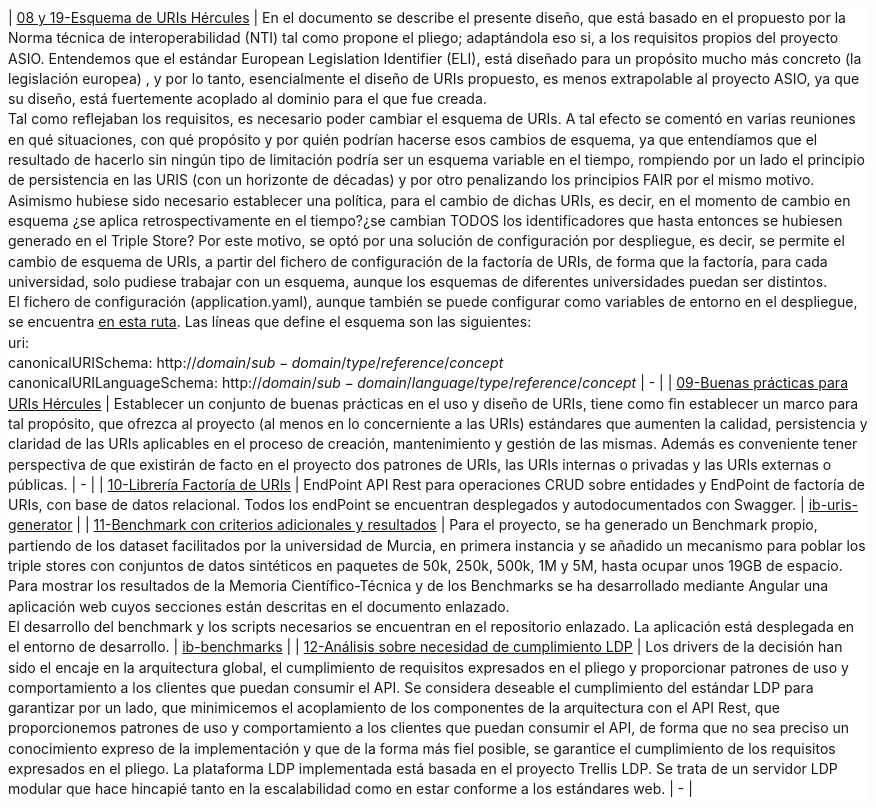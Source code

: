 | [08 y 19-Esquema de URIs Hércules](../08-Esquema_de_URIs_Hércules/ASIO_Izertis_ArquitecturaDeURIs.md) | En el documento se describe el presente diseño, que está basado en el propuesto por la Norma técnica de interoperabilidad (NTI) tal como propone el pliego; adaptándola eso si, a los requisitos propios del proyecto ASIO. Entendemos que el estándar European Legislation Identifier (ELI), está diseñado para un propósito mucho más concreto (la legislación europea) , y por lo tanto, esencialmente el diseño de URIs propuesto, es menos extrapolable al proyecto ASIO, ya que su diseño, está fuertemente acoplado al dominio para el que fue creada. <br />Tal como reflejaban los requisitos, es necesario poder cambiar el esquema de URIs. A tal efecto se comentó en varias reuniones en qué situaciones, con qué propósito y por quién podrían hacerse esos cambios de esquema, ya que entendíamos que el resultado de hacerlo sin ningún tipo de limitación podría ser un esquema variable en el tiempo, rompiendo por un lado el principio de persistencia en las URIS (con un horizonte de décadas) y por otro penalizando los principios FAIR por el mismo motivo. Asimismo hubiese sido necesario establecer una política, para el cambio de dichas URIs, es decir, en el momento de cambio en esquema ¿se aplica retrospectivamente en el tiempo?¿se cambian TODOS los identificadores que hasta entonces se hubiesen generado en el Triple Store? Por este motivo, se optó por una solución de configuración por despliegue, es decir, se permite el cambio de esquema de URIs, a partir del fichero de configuración de la factoría de URIs, de forma que la factoría, para cada universidad, solo pudiese trabajar con un esquema, aunque los esquemas de diferentes universidades puedan ser distintos.<br />El fichero de configuración (application.yaml), aunque también se puede configurar como variables de entorno en el despliegue, se encuentra [en esta ruta](https://github.com/HerculesCRUE/ib-uris-generator/blob/master/uris-generator-back/src/main/resources/application.yml). Las líneas que define el esquema son las siguientes:<br />uri: <br />canonicalURISchema: http://$domain$/$sub-domain$/$type$/$reference$/$concept$<br />canonicalURILanguageSchema: http://$domain$/$sub-domain$/$language$/$type$/$reference$/$concept$ | -                                                            |
| [09-Buenas prácticas para URIs Hércules](../09-Buenas_prácticas_para_URIs_Hércules/ASIO_Izertis_BuenasPracticasParaURIsHercules.md) | Establecer un conjunto de buenas prácticas en el uso y diseño de URIs, tiene como fin establecer un marco para tal propósito, que ofrezca al proyecto (al menos en lo concerniente a las URIs) estándares que aumenten la calidad, persistencia y claridad de las URIs aplicables en el proceso de creación, mantenimiento y gestión de las mismas. Además es conveniente tener perspectiva de que existirán de facto en el proyecto dos patrones de URIs, las URIs internas o privadas y las URIs externas o públicas. | -                                                            |
| [10-Librería Factoría de URIs](https://github.com/HerculesCRUE/ib-uris-generator) | EndPoint API Rest para operaciones CRUD sobre entidades y EndPoint de factoría de URIs, con base de datos relacional. Todos los endPoint se encuentran desplegados y autodocumentados con Swagger. | [ib-uris-generator](https://github.com/HerculesCRUE/ib-uris-generator) |
| [11-Benchmark con criterios adicionales y resultados](https://github.com/HerculesCRUE/ib-benchmarks) | Para el proyecto, se ha generado un Benchmark propio, partiendo de los dataset facilitados por la universidad de Murcia, en primera instancia y se añadido un mecanismo para poblar los triple stores con conjuntos de datos sintéticos en paquetes de 50k, 250k, 500k, 1M y 5M, hasta ocupar unos 19GB de espacio. Para mostrar los resultados de la Memoria Científico-Técnica y de los Benchmarks se ha desarrollado mediante Angular una aplicación web cuyos secciones están descritas en el documento enlazado.<br />El desarrollo del benchmark y los scripts necesarios se encuentran en el repositorio enlazado. La aplicación está desplegada en el entorno de desarrollo. | [ib-benchmarks](https://github.com/HerculesCRUE/ib-benchmarks) |
| [12-Análisis sobre necesidad de cumplimiento LDP](../12-Análisis_sobre_necesidad_de_cumplimiento_LDP/Analisis_sobre_la_necesidad_de_cumplimiento_LDP.md) | Los drivers de la decisión han sido el encaje en la arquitectura global, el cumplimiento de requisitos expresados en el pliego y proporcionar patrones de uso y comportamiento a los clientes que puedan consumir el API. Se considera deseable el cumplimiento del estándar LDP para garantizar por un lado, que minimicemos el acoplamiento de los componentes de la arquitectura con el API Rest, que proporcionemos patrones de uso y comportamiento a los clientes que puedan consumir el API, de forma que no sea preciso un conocimiento expreso de la implementación y que de la forma más fiel posible, se garantice el cumplimiento de los requisitos expresados en el pliego. La plataforma LDP implementada está basada en el proyecto Trellis LDP. Se trata de un servidor LDP modular que hace hincapié tanto en la escalabilidad como en estar conforme a los estándares web. | -                                                            |